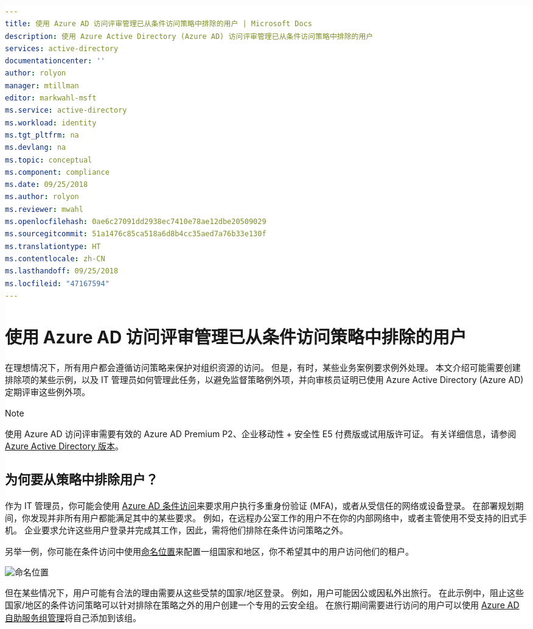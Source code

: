 ```yaml
---
title: 使用 Azure AD 访问评审管理已从条件访问策略中排除的用户 | Microsoft Docs
description: 使用 Azure Active Directory (Azure AD) 访问评审管理已从条件访问策略中排除的用户
services: active-directory
documentationcenter: ''
author: rolyon
manager: mtillman
editor: markwahl-msft
ms.service: active-directory
ms.workload: identity
ms.tgt_pltfrm: na
ms.devlang: na
ms.topic: conceptual
ms.component: compliance
ms.date: 09/25/2018
ms.author: rolyon
ms.reviewer: mwahl
ms.openlocfilehash: 0ae6c27091dd2938ec7410e78ae12dbe20509029
ms.sourcegitcommit: 51a1476c85ca518a6d8b4cc35aed7a76b33e130f
ms.translationtype: HT
ms.contentlocale: zh-CN
ms.lasthandoff: 09/25/2018
ms.locfileid: "47167594"
---
```

# <a name="use-azure-ad-access-reviews-to-manage-users-that-have-been-excluded-from-conditional-access-policies"></a>使用 Azure AD 访问评审管理已从条件访问策略中排除的用户

在理想情况下，所有用户都会遵循访问策略来保护对组织资源的访问。 但是，有时，某些业务案例要求例外处理。 本文介绍可能需要创建排除项的某些示例，以及 IT 管理员如何管理此任务，以避免监督策略例外项，并向审核员证明已使用 Azure Active Directory (Azure AD) 定期评审这些例外项。

> [!NOTE]
> 使用 Azure AD 访问评审需要有效的 Azure AD Premium P2、企业移动性 + 安全性 E5 付费版或试用版许可证。 有关详细信息，请参阅 [Azure Active Directory 版本](../fundamentals/active-directory-whatis.md)。

## <a name="why-would-you-exclude-users-from-policies"></a>为何要从策略中排除用户？

作为 IT 管理员，你可能会使用 [Azure AD 条件访问](../conditional-access/overview.md)来要求用户执行多重身份验证 (MFA)，或者从受信任的网络或设备登录。 在部署规划期间，你发现并非所有用户都能满足其中的某些要求。 例如，在远程办公室工作的用户不在你的内部网络中，或者主管使用不受支持的旧式手机。 企业要求允许这些用户登录并完成其工作，因此，需将他们排除在条件访问策略之外。

另举一例，你可能在条件访问中使用[命名位置](../conditional-access/location-condition.md)来配置一组国家和地区，你不希望其中的用户访问他们的租户。

![命名位置](./media/conditional-access-exclusion/named-locations.png)

但在某些情况下，用户可能有合法的理由需要从这些受禁的国家/地区登录。 例如，用户可能因公或因私外出旅行。 在此示例中，阻止这些国家/地区的条件访问策略可以针对排除在策略之外的用户创建一个专用的云安全组。 在旅行期间需要进行访问的用户可以使用 [Azure AD 自助服务组管理](../users-groups-roles/groups-self-service-management.md)将自己添加到该组。
